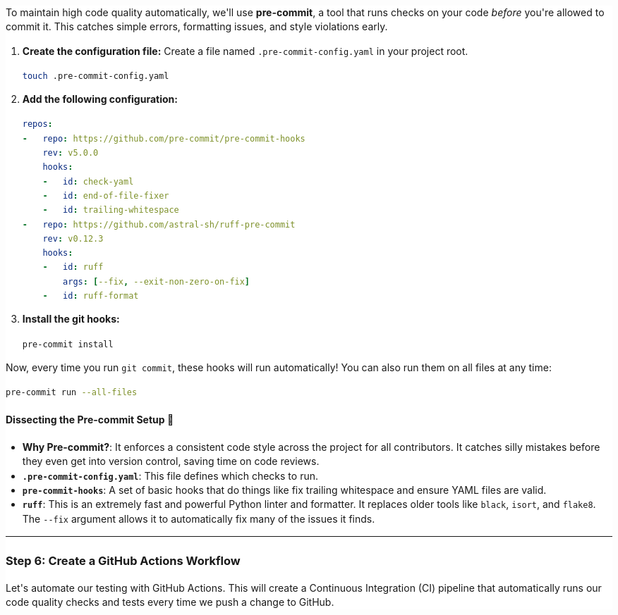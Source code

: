 To maintain high code quality automatically, we'll use **pre-commit**, a tool that runs checks on your code *before* you're allowed to commit it. This catches simple errors, formatting issues, and style violations early.

1.  **Create the configuration file:** Create a file named `.pre-commit-config.yaml` in your project root.
    ```bash
    touch .pre-commit-config.yaml
    ```
2.  **Add the following configuration:**
    ```yaml
    repos:
    -   repo: https://github.com/pre-commit/pre-commit-hooks
        rev: v5.0.0
        hooks:
        -   id: check-yaml
        -   id: end-of-file-fixer
        -   id: trailing-whitespace
    -   repo: https://github.com/astral-sh/ruff-pre-commit
        rev: v0.12.3
        hooks:
        -   id: ruff
            args: [--fix, --exit-non-zero-on-fix]
        -   id: ruff-format
    ```

3.  **Install the git hooks:**
    ```bash
    pre-commit install
    ```

Now, every time you run `git commit`, these hooks will run automatically\! You can also run them on all files at any time:

```bash
pre-commit run --all-files
```

#### Dissecting the Pre-commit Setup 🧐

  - **Why Pre-commit?**: It enforces a consistent code style across the project for all contributors. It catches silly mistakes before they even get into version control, saving time on code reviews.
  - **`.pre-commit-config.yaml`**: This file defines which checks to run.
  - **`pre-commit-hooks`**: A set of basic hooks that do things like fix trailing whitespace and ensure YAML files are valid.
  - **`ruff`**: This is an extremely fast and powerful Python linter and formatter. It replaces older tools like `black`, `isort`, and `flake8`. The `--fix` argument allows it to automatically fix many of the issues it finds.

-----

### Step 6: Create a GitHub Actions Workflow

Let's automate our testing with GitHub Actions. This will create a Continuous Integration (CI) pipeline that automatically runs our code quality checks and tests every time we push a change to GitHub.
